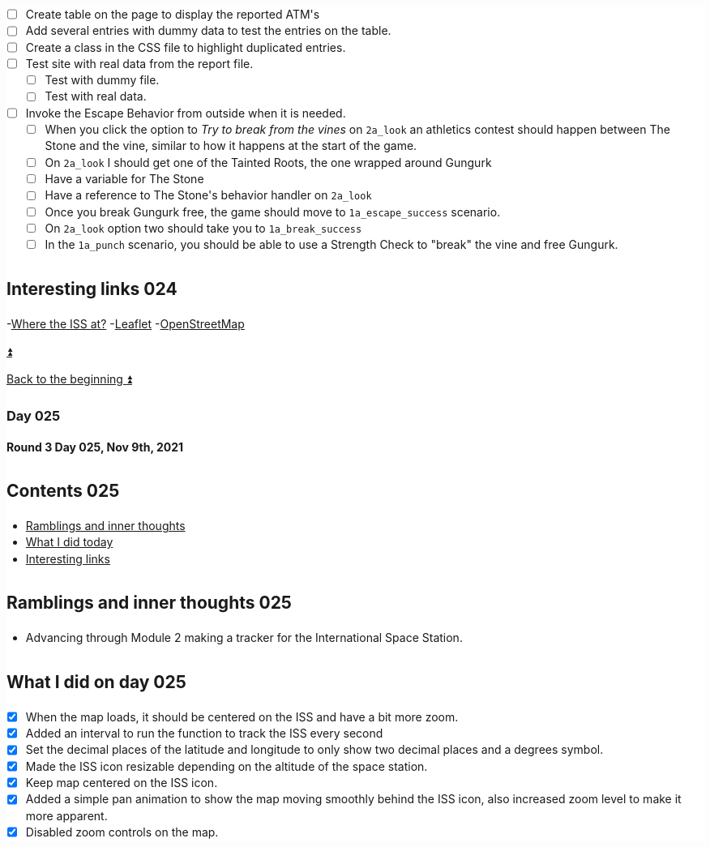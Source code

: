 - [ ] Create table on the page to display the reported ATM's
- [ ] Add several entries with dummy data to test the entries on the table.
- [ ] Create a class in the CSS file to highlight duplicated entries.
- [ ] Test site with real data from the report file.
  - [ ] Test with dummy file.
  - [ ] Test with real data.

- [ ] Invoke the Escape Behavior from outside when it is needed.
  - [ ] When you click the option to *Try to break from the vines* on `2a_look` an athletics contest should happen between The Stone and the vine, similar to how it happens at the start of the game.
  - [ ] On `2a_look` I should get one of the Tainted Roots, the one wrapped around Gungurk
  - [ ] Have a variable for The Stone
  - [ ] Have a reference to The Stone's behavior handler on `2a_look`
  - [ ] Once you break Gungurk free, the game should move to `1a_escape_success` scenario.
  - [ ] On `2a_look` option two should take you to `1a_break_success`
  - [ ] In the `1a_punch` scenario, you should be able to use a Strength Check to "break" the vine and free Gungurk.

## Interesting links 024

-[Where the ISS at?](https://wheretheiss.at/)
-[Leaflet](https://leafletjs.com/)
-[OpenStreetMap](https://www.openstreetmap.org/)

[:arrow_double_up:](#day-024)

[Back to the beginning :arrow_double_up:](#log-entries)

### Day 025
**Round 3 Day 025, Nov 9th, 2021**
## Contents 025
- [Ramblings and inner thoughts](#ramblings-and-inner-thoughts-025)
- [What I did today](#what-i-did-on-day-025)
- [Interesting links](#interesting-links-025)

## Ramblings and inner thoughts 025

- Advancing through Module 2 making a tracker for the International Space Station.

## What I did on day 025

- [X] When the map loads, it should be centered on the ISS and have a bit more zoom.
- [X] Added an interval to run the function to track the ISS every second
- [X] Set the decimal places of the latitude and longitude to only show two decimal places and a degrees symbol.
- [X] Made the ISS icon resizable depending on the altitude of the space station.
- [X] Keep map centered on the ISS icon.
- [X] Added a simple pan animation to show the map moving smoothly behind the ISS icon, also increased zoom level to make it more apparent.
- [X] Disabled zoom controls on the map.
